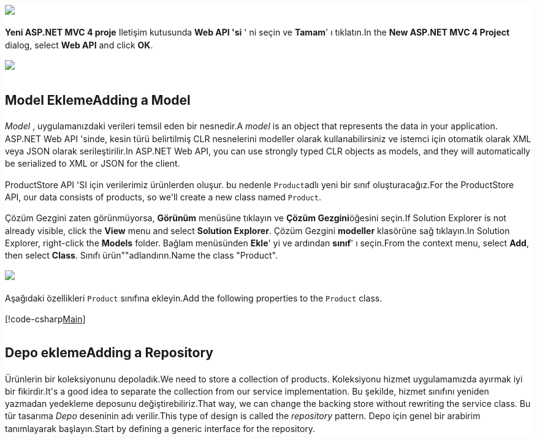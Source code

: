 ![](creating-a-web-api-that-supports-crud-operations/_static/image1.png)

<span data-ttu-id="bd1d8-167">**Yeni ASP.NET MVC 4 proje** Iletişim kutusunda **Web API 'si** ' ni seçin ve **Tamam**' ı tıklatın.</span><span class="sxs-lookup"><span data-stu-id="bd1d8-167">In the **New ASP.NET MVC 4 Project** dialog, select **Web API** and click **OK**.</span></span>

![](creating-a-web-api-that-supports-crud-operations/_static/image2.png)

## <a name="adding-a-model"></a><span data-ttu-id="bd1d8-168">Model Ekleme</span><span class="sxs-lookup"><span data-stu-id="bd1d8-168">Adding a Model</span></span>

<span data-ttu-id="bd1d8-169">*Model* , uygulamanızdaki verileri temsil eden bir nesnedir.</span><span class="sxs-lookup"><span data-stu-id="bd1d8-169">A *model* is an object that represents the data in your application.</span></span> <span data-ttu-id="bd1d8-170">ASP.NET Web API 'sinde, kesin türü belirtilmiş CLR nesnelerini modeller olarak kullanabilirsiniz ve istemci için otomatik olarak XML veya JSON olarak serileştirilir.</span><span class="sxs-lookup"><span data-stu-id="bd1d8-170">In ASP.NET Web API, you can use strongly typed CLR objects as models, and they will automatically be serialized to XML or JSON for the client.</span></span>

<span data-ttu-id="bd1d8-171">ProductStore API 'SI için verilerimiz ürünlerden oluşur. bu nedenle `Product`adlı yeni bir sınıf oluşturacağız.</span><span class="sxs-lookup"><span data-stu-id="bd1d8-171">For the ProductStore API, our data consists of products, so we'll create a new class named `Product`.</span></span>

<span data-ttu-id="bd1d8-172">Çözüm Gezgini zaten görünmüyorsa, **Görünüm** menüsüne tıklayın ve **Çözüm Gezgini**öğesini seçin.</span><span class="sxs-lookup"><span data-stu-id="bd1d8-172">If Solution Explorer is not already visible, click the **View** menu and select **Solution Explorer**.</span></span> <span data-ttu-id="bd1d8-173">Çözüm Gezgini **modeller** klasörüne sağ tıklayın.</span><span class="sxs-lookup"><span data-stu-id="bd1d8-173">In Solution Explorer, right-click the **Models** folder.</span></span> <span data-ttu-id="bd1d8-174">Bağlam menüsünden **Ekle**' yi ve ardından **sınıf**' ı seçin.</span><span class="sxs-lookup"><span data-stu-id="bd1d8-174">From the context menu, select **Add**, then select **Class**.</span></span> <span data-ttu-id="bd1d8-175">Sınıfı ürün&quot;&quot;adlandırın.</span><span class="sxs-lookup"><span data-stu-id="bd1d8-175">Name the class &quot;Product&quot;.</span></span>

![](creating-a-web-api-that-supports-crud-operations/_static/image3.png)

<span data-ttu-id="bd1d8-176">Aşağıdaki özellikleri `Product` sınıfına ekleyin.</span><span class="sxs-lookup"><span data-stu-id="bd1d8-176">Add the following properties to the `Product` class.</span></span>

[!code-csharp[Main](creating-a-web-api-that-supports-crud-operations/samples/sample1.cs)]

## <a name="adding-a-repository"></a><span data-ttu-id="bd1d8-177">Depo ekleme</span><span class="sxs-lookup"><span data-stu-id="bd1d8-177">Adding a Repository</span></span>

<span data-ttu-id="bd1d8-178">Ürünlerin bir koleksiyonunu depoladık.</span><span class="sxs-lookup"><span data-stu-id="bd1d8-178">We need to store a collection of products.</span></span> <span data-ttu-id="bd1d8-179">Koleksiyonu hizmet uygulamamızda ayırmak iyi bir fikirdir.</span><span class="sxs-lookup"><span data-stu-id="bd1d8-179">It's a good idea to separate the collection from our service implementation.</span></span> <span data-ttu-id="bd1d8-180">Bu şekilde, hizmet sınıfını yeniden yazmadan yedekleme deposunu değiştirebiliriz.</span><span class="sxs-lookup"><span data-stu-id="bd1d8-180">That way, we can change the backing store without rewriting the service class.</span></span> <span data-ttu-id="bd1d8-181">Bu tür tasarıma *Depo* deseninin adı verilir.</span><span class="sxs-lookup"><span data-stu-id="bd1d8-181">This type of design is called the *repository* pattern.</span></span> <span data-ttu-id="bd1d8-182">Depo için genel bir arabirim tanımlayarak başlayın.</span><span class="sxs-lookup"><span data-stu-id="bd1d8-182">Start by defining a generic interface for the repository.</span></span>
